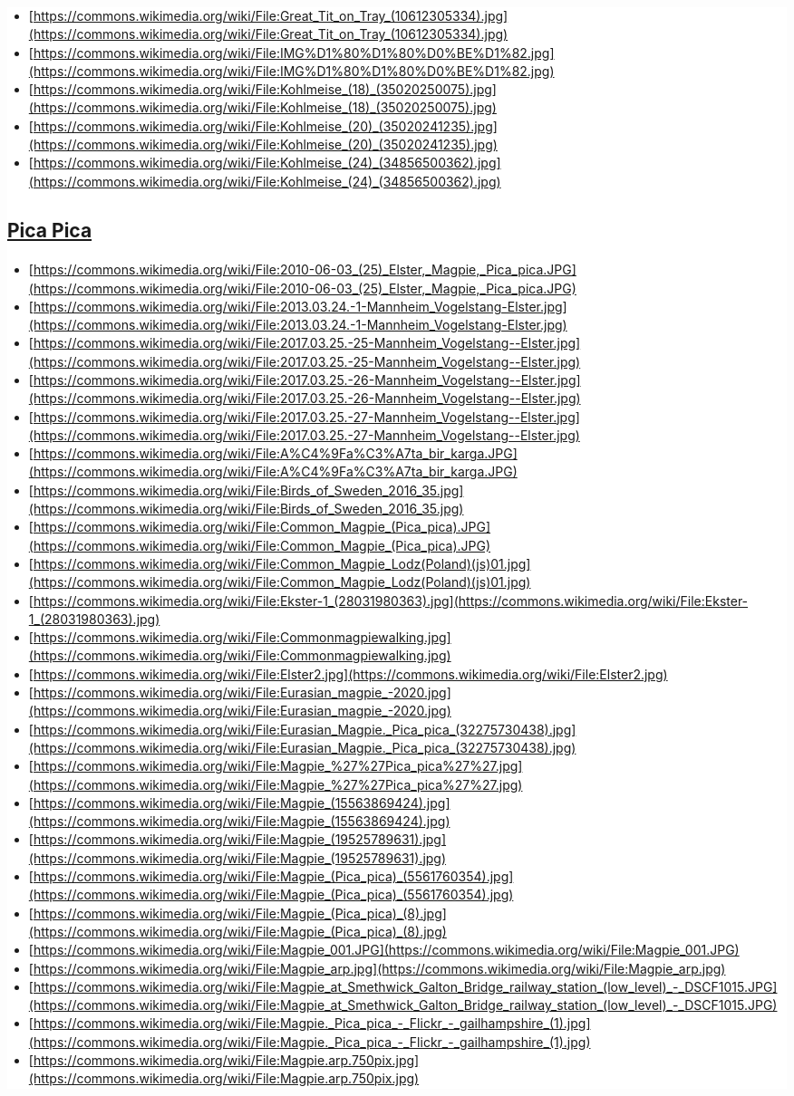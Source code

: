 - [https://commons.wikimedia.org/wiki/File:Great_Tit_on_Tray_(10612305334).jpg](https://commons.wikimedia.org/wiki/File:Great_Tit_on_Tray_(10612305334).jpg)
- [https://commons.wikimedia.org/wiki/File:IMG%D1%80%D1%80%D0%BE%D1%82.jpg](https://commons.wikimedia.org/wiki/File:IMG%D1%80%D1%80%D0%BE%D1%82.jpg)
- [https://commons.wikimedia.org/wiki/File:Kohlmeise_(18)_(35020250075).jpg](https://commons.wikimedia.org/wiki/File:Kohlmeise_(18)_(35020250075).jpg)
- [https://commons.wikimedia.org/wiki/File:Kohlmeise_(20)_(35020241235).jpg](https://commons.wikimedia.org/wiki/File:Kohlmeise_(20)_(35020241235).jpg)
- [https://commons.wikimedia.org/wiki/File:Kohlmeise_(24)_(34856500362).jpg](https://commons.wikimedia.org/wiki/File:Kohlmeise_(24)_(34856500362).jpg)


## [Pica Pica](https://commons.wikimedia.org/wiki/Category:Pica_pica)

- [https://commons.wikimedia.org/wiki/File:2010-06-03_(25)_Elster,_Magpie,_Pica_pica.JPG](https://commons.wikimedia.org/wiki/File:2010-06-03_(25)_Elster,_Magpie,_Pica_pica.JPG)
- [https://commons.wikimedia.org/wiki/File:2013.03.24.-1-Mannheim_Vogelstang-Elster.jpg](https://commons.wikimedia.org/wiki/File:2013.03.24.-1-Mannheim_Vogelstang-Elster.jpg)
- [https://commons.wikimedia.org/wiki/File:2017.03.25.-25-Mannheim_Vogelstang--Elster.jpg](https://commons.wikimedia.org/wiki/File:2017.03.25.-25-Mannheim_Vogelstang--Elster.jpg)
- [https://commons.wikimedia.org/wiki/File:2017.03.25.-26-Mannheim_Vogelstang--Elster.jpg](https://commons.wikimedia.org/wiki/File:2017.03.25.-26-Mannheim_Vogelstang--Elster.jpg)
- [https://commons.wikimedia.org/wiki/File:2017.03.25.-27-Mannheim_Vogelstang--Elster.jpg](https://commons.wikimedia.org/wiki/File:2017.03.25.-27-Mannheim_Vogelstang--Elster.jpg)
- [https://commons.wikimedia.org/wiki/File:A%C4%9Fa%C3%A7ta_bir_karga.JPG](https://commons.wikimedia.org/wiki/File:A%C4%9Fa%C3%A7ta_bir_karga.JPG)
- [https://commons.wikimedia.org/wiki/File:Birds_of_Sweden_2016_35.jpg](https://commons.wikimedia.org/wiki/File:Birds_of_Sweden_2016_35.jpg)
- [https://commons.wikimedia.org/wiki/File:Common_Magpie_(Pica_pica).JPG](https://commons.wikimedia.org/wiki/File:Common_Magpie_(Pica_pica).JPG)
- [https://commons.wikimedia.org/wiki/File:Common_Magpie_Lodz(Poland)(js)01.jpg](https://commons.wikimedia.org/wiki/File:Common_Magpie_Lodz(Poland)(js)01.jpg)
- [https://commons.wikimedia.org/wiki/File:Ekster-1_(28031980363).jpg](https://commons.wikimedia.org/wiki/File:Ekster-1_(28031980363).jpg)
- [https://commons.wikimedia.org/wiki/File:Commonmagpiewalking.jpg](https://commons.wikimedia.org/wiki/File:Commonmagpiewalking.jpg)
- [https://commons.wikimedia.org/wiki/File:Elster2.jpg](https://commons.wikimedia.org/wiki/File:Elster2.jpg)
- [https://commons.wikimedia.org/wiki/File:Eurasian_magpie_-2020.jpg](https://commons.wikimedia.org/wiki/File:Eurasian_magpie_-2020.jpg)
- [https://commons.wikimedia.org/wiki/File:Eurasian_Magpie._Pica_pica_(32275730438).jpg](https://commons.wikimedia.org/wiki/File:Eurasian_Magpie._Pica_pica_(32275730438).jpg)
- [https://commons.wikimedia.org/wiki/File:Magpie_%27%27Pica_pica%27%27.jpg](https://commons.wikimedia.org/wiki/File:Magpie_%27%27Pica_pica%27%27.jpg)
- [https://commons.wikimedia.org/wiki/File:Magpie_(15563869424).jpg](https://commons.wikimedia.org/wiki/File:Magpie_(15563869424).jpg)
- [https://commons.wikimedia.org/wiki/File:Magpie_(19525789631).jpg](https://commons.wikimedia.org/wiki/File:Magpie_(19525789631).jpg)
- [https://commons.wikimedia.org/wiki/File:Magpie_(Pica_pica)_(5561760354).jpg](https://commons.wikimedia.org/wiki/File:Magpie_(Pica_pica)_(5561760354).jpg)
- [https://commons.wikimedia.org/wiki/File:Magpie_(Pica_pica)_(8).jpg](https://commons.wikimedia.org/wiki/File:Magpie_(Pica_pica)_(8).jpg)
- [https://commons.wikimedia.org/wiki/File:Magpie_001.JPG](https://commons.wikimedia.org/wiki/File:Magpie_001.JPG)
- [https://commons.wikimedia.org/wiki/File:Magpie_arp.jpg](https://commons.wikimedia.org/wiki/File:Magpie_arp.jpg)
- [https://commons.wikimedia.org/wiki/File:Magpie_at_Smethwick_Galton_Bridge_railway_station_(low_level)_-_DSCF1015.JPG](https://commons.wikimedia.org/wiki/File:Magpie_at_Smethwick_Galton_Bridge_railway_station_(low_level)_-_DSCF1015.JPG)
- [https://commons.wikimedia.org/wiki/File:Magpie._Pica_pica_-_Flickr_-_gailhampshire_(1).jpg](https://commons.wikimedia.org/wiki/File:Magpie._Pica_pica_-_Flickr_-_gailhampshire_(1).jpg)
- [https://commons.wikimedia.org/wiki/File:Magpie.arp.750pix.jpg](https://commons.wikimedia.org/wiki/File:Magpie.arp.750pix.jpg)